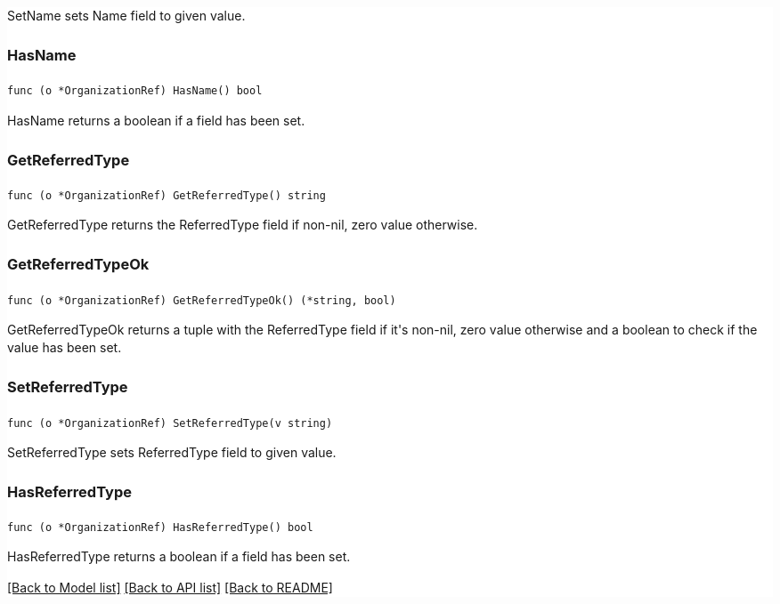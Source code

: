 SetName sets Name field to given value.

### HasName

`func (o *OrganizationRef) HasName() bool`

HasName returns a boolean if a field has been set.

### GetReferredType

`func (o *OrganizationRef) GetReferredType() string`

GetReferredType returns the ReferredType field if non-nil, zero value otherwise.

### GetReferredTypeOk

`func (o *OrganizationRef) GetReferredTypeOk() (*string, bool)`

GetReferredTypeOk returns a tuple with the ReferredType field if it's non-nil, zero value otherwise
and a boolean to check if the value has been set.

### SetReferredType

`func (o *OrganizationRef) SetReferredType(v string)`

SetReferredType sets ReferredType field to given value.

### HasReferredType

`func (o *OrganizationRef) HasReferredType() bool`

HasReferredType returns a boolean if a field has been set.


[[Back to Model list]](../README.md#documentation-for-models) [[Back to API list]](../README.md#documentation-for-api-endpoints) [[Back to README]](../README.md)


